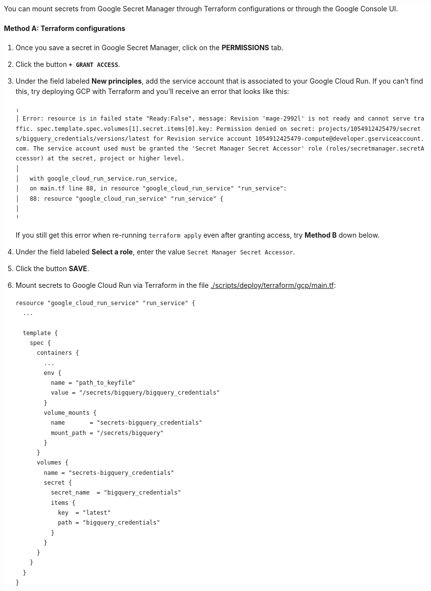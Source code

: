 You can mount secrets from Google Secret Manager through Terraform configurations or through the
Google Console UI.

#### Method A: Terraform configurations

1. Once you save a secret in Google Secret Manager, click on the <b>PERMISSIONS</b> tab.
1. Click the button <b>`+ GRANT ACCESS`</b>.
1. Under the field labeled <b>New principles</b>, add the service account that is associated to
your Google Cloud Run. If you can’t find this, try deploying GCP with Terraform and you’ll receive
an error that looks like this:
    ```
    ╷
    │ Error: resource is in failed state "Ready:False", message: Revision 'mage-2992l' is not ready and cannot serve traffic. spec.template.spec.volumes[1].secret.items[0].key: Permission denied on secret: projects/1054912425479/secrets/bigquery_credentials/versions/latest for Revision service account 1054912425479-compute@developer.gserviceaccount.com. The service account used must be granted the 'Secret Manager Secret Accessor' role (roles/secretmanager.secretAccessor) at the secret, project or higher level.
    │
    │   with google_cloud_run_service.run_service,
    │   on main.tf line 88, in resource "google_cloud_run_service" "run_service":
    │   88: resource "google_cloud_run_service" "run_service" {
    │
    ╵
    ```

    If you still get this error when re-running `terraform apply` even after granting access,
    try <b>Method B</b> down below.

1. Under the field labeled <b>Select a role</b>, enter the value `Secret Manager Secret Accessor`.
1. Click the button <b>SAVE</b>.
1. Mount secrets to Google Cloud Run via Terraform in the file
[./scripts/deploy/terraform/gcp/main.tf](https://github.com/mage-ai/mage-ai/blob/master/scripts/deploy/terraform/gcp/main.tf):
    ```
    resource "google_cloud_run_service" "run_service" {
      ...

      template {
        spec {
          containers {
            ...
            env {
              name = "path_to_keyfile"
              value = "/secrets/bigquery/bigquery_credentials"
            }
            volume_mounts {
              name       = "secrets-bigquery_credentials"
              mount_path = "/secrets/bigquery"
            }
          }
          volumes {
            name = "secrets-bigquery_credentials"
            secret {
              secret_name  = "bigquery_credentials"
              items {
                key  = "latest"
                path = "bigquery_credentials"
              }
            }
          }
        }
      }
    }
    ```